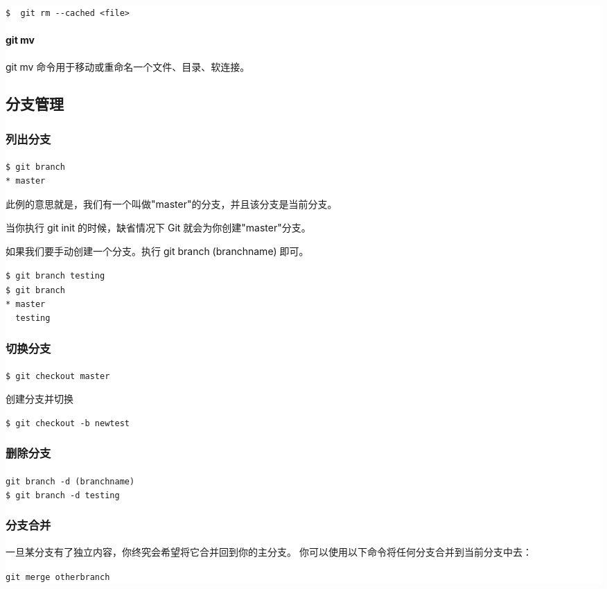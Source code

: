 ```shell
$  git rm --cached <file>
```



#### git mv

 git mv 命令用于移动或重命名一个文件、目录、软连接。



## 分支管理

### 列出分支

 ```shell
$ git branch
* master
 ```

此例的意思就是，我们有一个叫做"master"的分支，并且该分支是当前分支。

当你执行 git init 的时候，缺省情况下 Git 就会为你创建"master"分支。

如果我们要手动创建一个分支。执行 git branch (branchname) 即可。

```shell
$ git branch testing
$ git branch
* master
  testing
```

### 切换分支

```shell
$ git checkout master
```

 创建分支并切换

```shell
$ git checkout -b newtest
```

### 删除分支

```shell
git branch -d (branchname)
$ git branch -d testing
```

### 分支合并

一旦某分支有了独立内容，你终究会希望将它合并回到你的主分支。 你可以使用以下命令将任何分支合并到当前分支中去：

```
git merge otherbranch
```
